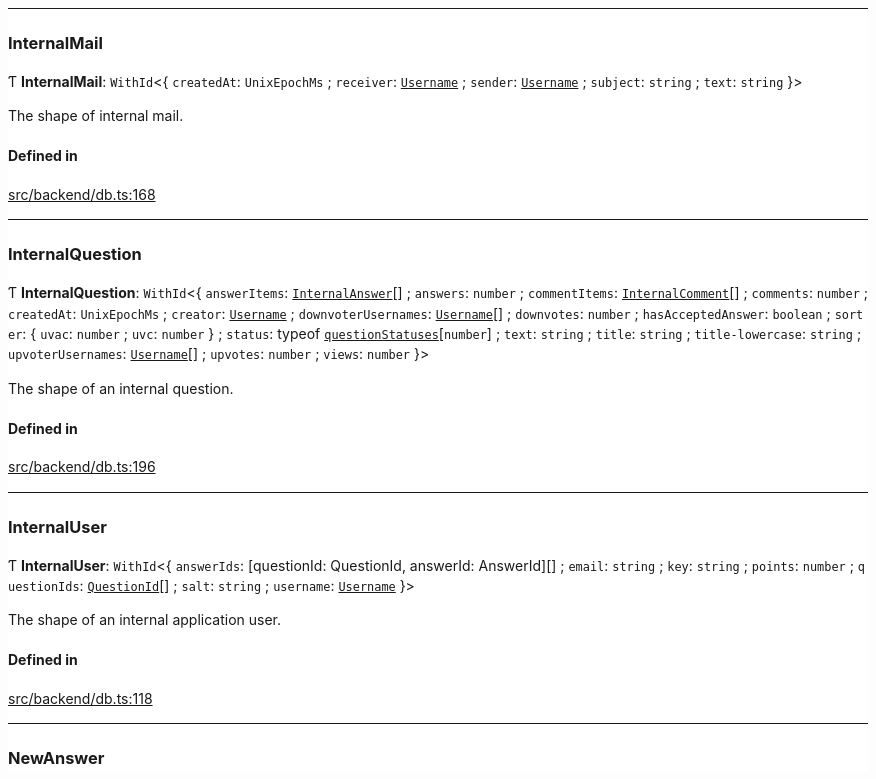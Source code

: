 ___

### InternalMail

Ƭ **InternalMail**: `WithId`<{ `createdAt`: `UnixEpochMs` ; `receiver`: [`Username`](src_backend_db.md#username) ; `sender`: [`Username`](src_backend_db.md#username) ; `subject`: `string` ; `text`: `string`  }\>

The shape of internal mail.

#### Defined in

[src/backend/db.ts:168](https://github.com/nhscc/blogpress.api.hscc.bdpa.org/blob/764312e/src/backend/db.ts#L168)

___

### InternalQuestion

Ƭ **InternalQuestion**: `WithId`<{ `answerItems`: [`InternalAnswer`](src_backend_db.md#internalanswer)[] ; `answers`: `number` ; `commentItems`: [`InternalComment`](src_backend_db.md#internalcomment)[] ; `comments`: `number` ; `createdAt`: `UnixEpochMs` ; `creator`: [`Username`](src_backend_db.md#username) ; `downvoterUsernames`: [`Username`](src_backend_db.md#username)[] ; `downvotes`: `number` ; `hasAcceptedAnswer`: `boolean` ; `sorter`: { `uvac`: `number` ; `uvc`: `number`  } ; `status`: typeof [`questionStatuses`](src_backend_db.md#questionstatuses)[`number`] ; `text`: `string` ; `title`: `string` ; `title-lowercase`: `string` ; `upvoterUsernames`: [`Username`](src_backend_db.md#username)[] ; `upvotes`: `number` ; `views`: `number`  }\>

The shape of an internal question.

#### Defined in

[src/backend/db.ts:196](https://github.com/nhscc/blogpress.api.hscc.bdpa.org/blob/764312e/src/backend/db.ts#L196)

___

### InternalUser

Ƭ **InternalUser**: `WithId`<{ `answerIds`: [questionId: QuestionId, answerId: AnswerId][] ; `email`: `string` ; `key`: `string` ; `points`: `number` ; `questionIds`: [`QuestionId`](../interfaces/src_backend_db.QuestionId.md)[] ; `salt`: `string` ; `username`: [`Username`](src_backend_db.md#username)  }\>

The shape of an internal application user.

#### Defined in

[src/backend/db.ts:118](https://github.com/nhscc/blogpress.api.hscc.bdpa.org/blob/764312e/src/backend/db.ts#L118)

___

### NewAnswer
